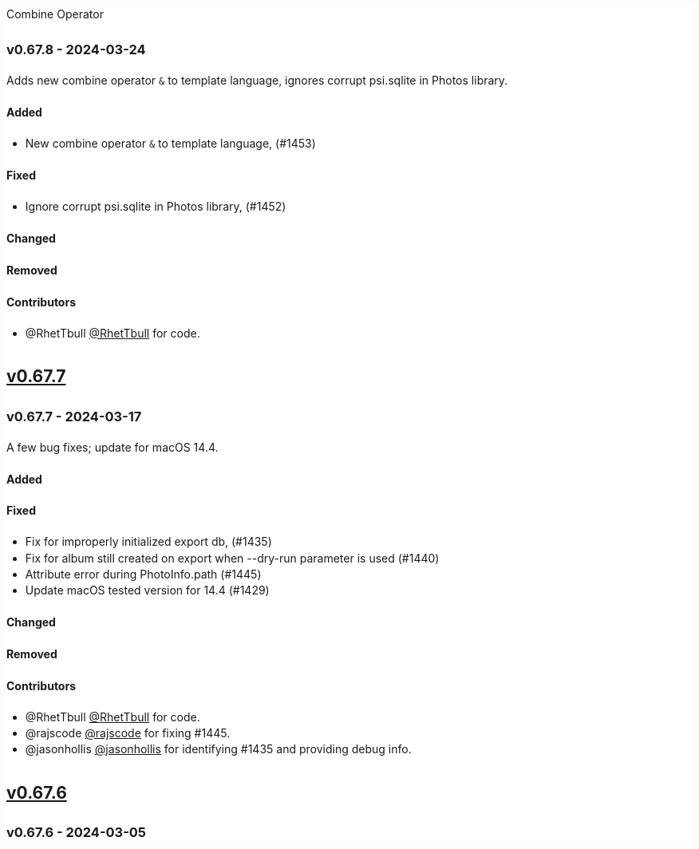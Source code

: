 Combine Operator

### v0.67.8 - 2024-03-24

Adds new combine operator `&` to template language, ignores corrupt psi.sqlite in Photos library.

#### Added

- New combine operator `&` to template language, (#1453)

#### Fixed

- Ignore corrupt psi.sqlite in Photos library, (#1452)

#### Changed

#### Removed

#### Contributors

- @RhetTbull [@RhetTbull](https://github.com/RhetTbull) for code.

## [v0.67.7](https://github.com/RhetTbull/osxphotos/compare/v0.67.6...v0.67.7)

### v0.67.7 - 2024-03-17

A few bug fixes; update for macOS 14.4.

#### Added

#### Fixed

- Fix for improperly initialized export db, (#1435)
- Fix for album still created on export when --dry-run parameter is used (#1440)
- Attribute error during PhotoInfo.path (#1445)
- Update macOS tested version for 14.4 (#1429)

#### Changed

#### Removed

#### Contributors

- @RhetTbull [@RhetTbull](https://github.com/RhetTbull) for code.
- @rajscode [@rajscode](https://github.com/rajscode) for fixing #1445.
- @jasonhollis [@jasonhollis](https://github.com/jasonhollis) for identifying #1435 and providing debug info.

## [v0.67.6](https://github.com/RhetTbull/osxphotos/compare/v0.67.5...v0.67.6)

### v0.67.6 - 2024-03-05
